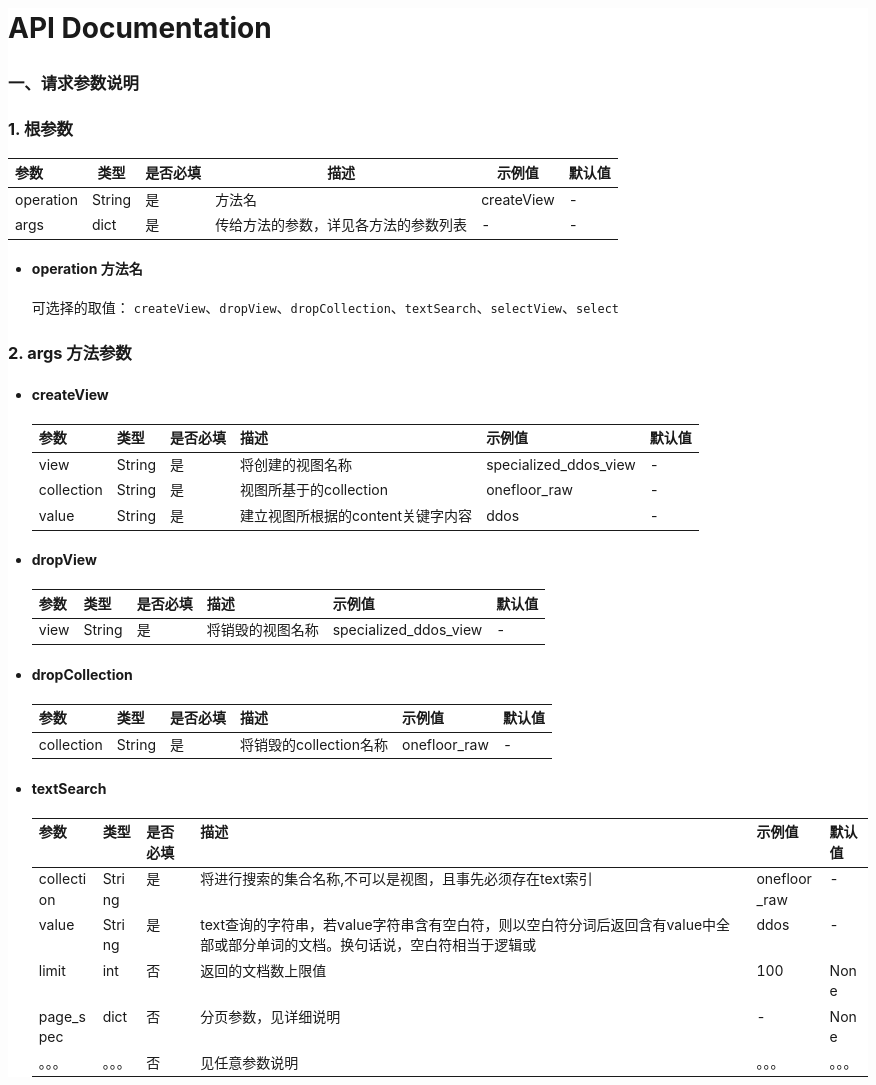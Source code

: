 # API Documentation

### 一、请求参数说明

### 1. 根参数

| 参数        | 类型     | 是否必填 | 描述                 | 示例值        | 默认值  |
| :-------- | ------ | ---- | ------------------ | ---------- | ---- |
| operation | String | 是    | 方法名                | createView | -    |
| args      | dict   | 是    | 传给方法的参数，详见各方法的参数列表 | -          | -    |

- #### operation 方法名

  可选择的取值： `createView`、`dropView`、`dropCollection`、`textSearch`、`selectView`、`select`


### 2. args 方法参数

- #### createView

  | 参数         | 类型     | 是否必填 | 描述                   | 示例值                   | 默认值  |
  | ---------- | ------ | ---- | -------------------- | --------------------- | ---- |
  | view       | String | 是    | 将创建的视图名称             | specialized_ddos_view | -    |
  | collection | String | 是    | 视图所基于的collection     | onefloor_raw          | -    |
  | value      | String | 是    | 建立视图所根据的content关键字内容 | ddos                  | -    |

- #### dropView

  | 参数   | 类型     | 是否必填 | 描述       | 示例值                   | 默认值  |
  | ---- | ------ | ---- | -------- | --------------------- | ---- |
  | view | String | 是    | 将销毁的视图名称 | specialized_ddos_view | -    |

- #### dropCollection

  | 参数         | 类型     | 是否必填 | 描述               | 示例值          | 默认值  |
  | ---------- | ------ | ---- | ---------------- | ------------ | ---- |
  | collection | String | 是    | 将销毁的collection名称 | onefloor_raw | -    |

- #### textSearch

  | 参数         | 类型     | 是否必填 | 描述                                       | 示例值          | 默认值  |
  | ---------- | ------ | ---- | ---------------------------------------- | ------------ | ---- |
  | collection | String | 是    | 将进行搜索的集合名称,不可以是视图，且事先必须存在text索引          | onefloor_raw | -    |
  | value      | String | 是    | text查询的字符串，若value字符串含有空白符，则以空白符分词后返回含有value中全部或部分单词的文档。换句话说，空白符相当于逻辑或 | ddos         | -    |
  | limit      | int    | 否    | 返回的文档数上限值                                | 100          | None |
  | page_spec  | dict   | 否    | 分页参数，见详细说明                               | -            | None |
  | 。。。        | 。。。    | 否    | 见任意参数说明                                  | 。。。          | 。。。  |
